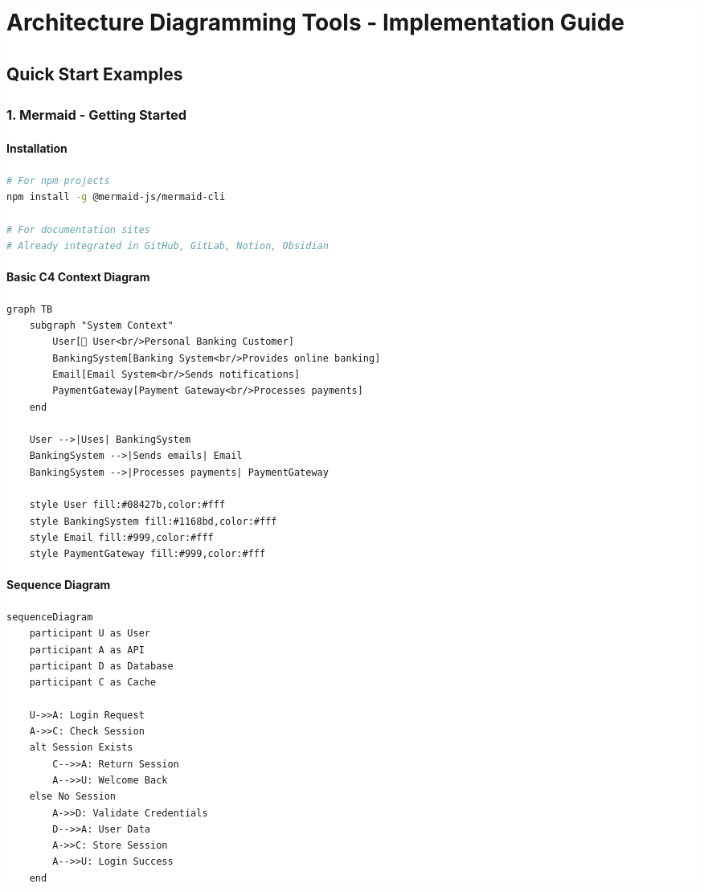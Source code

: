 # Architecture Diagramming Tools - Implementation Guide

## Quick Start Examples

### 1. Mermaid - Getting Started

#### Installation
```bash
# For npm projects
npm install -g @mermaid-js/mermaid-cli

# For documentation sites
# Already integrated in GitHub, GitLab, Notion, Obsidian
```

#### Basic C4 Context Diagram
```mermaid
graph TB
    subgraph "System Context"
        User[👤 User<br/>Personal Banking Customer]
        BankingSystem[Banking System<br/>Provides online banking]
        Email[Email System<br/>Sends notifications]
        PaymentGateway[Payment Gateway<br/>Processes payments]
    end
    
    User -->|Uses| BankingSystem
    BankingSystem -->|Sends emails| Email
    BankingSystem -->|Processes payments| PaymentGateway
    
    style User fill:#08427b,color:#fff
    style BankingSystem fill:#1168bd,color:#fff
    style Email fill:#999,color:#fff
    style PaymentGateway fill:#999,color:#fff
```

#### Sequence Diagram
```mermaid
sequenceDiagram
    participant U as User
    participant A as API
    participant D as Database
    participant C as Cache
    
    U->>A: Login Request
    A->>C: Check Session
    alt Session Exists
        C-->>A: Return Session
        A-->>U: Welcome Back
    else No Session
        A->>D: Validate Credentials
        D-->>A: User Data
        A->>C: Store Session
        A-->>U: Login Success
    end
```
